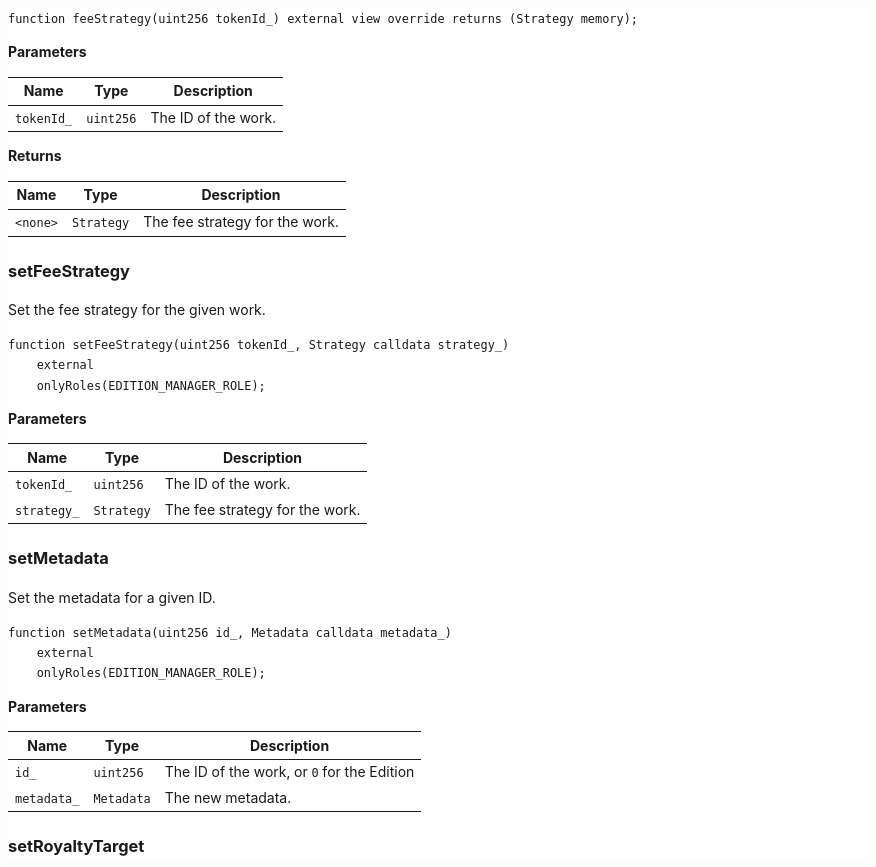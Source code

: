 
```solidity
function feeStrategy(uint256 tokenId_) external view override returns (Strategy memory);
```
**Parameters**

|Name|Type|Description|
|----|----|-----------|
|`tokenId_`|`uint256`|The ID of the work.|

**Returns**

|Name|Type|Description|
|----|----|-----------|
|`<none>`|`Strategy`|The fee strategy for the work.|


### setFeeStrategy

Set the fee strategy for the given work.


```solidity
function setFeeStrategy(uint256 tokenId_, Strategy calldata strategy_)
    external
    onlyRoles(EDITION_MANAGER_ROLE);
```
**Parameters**

|Name|Type|Description|
|----|----|-----------|
|`tokenId_`|`uint256`|The ID of the work.|
|`strategy_`|`Strategy`|The fee strategy for the work.|


### setMetadata

Set the metadata for a given ID.


```solidity
function setMetadata(uint256 id_, Metadata calldata metadata_)
    external
    onlyRoles(EDITION_MANAGER_ROLE);
```
**Parameters**

|Name|Type|Description|
|----|----|-----------|
|`id_`|`uint256`|The ID of the work, or `0` for the Edition|
|`metadata_`|`Metadata`|The new metadata.|


### setRoyaltyTarget
